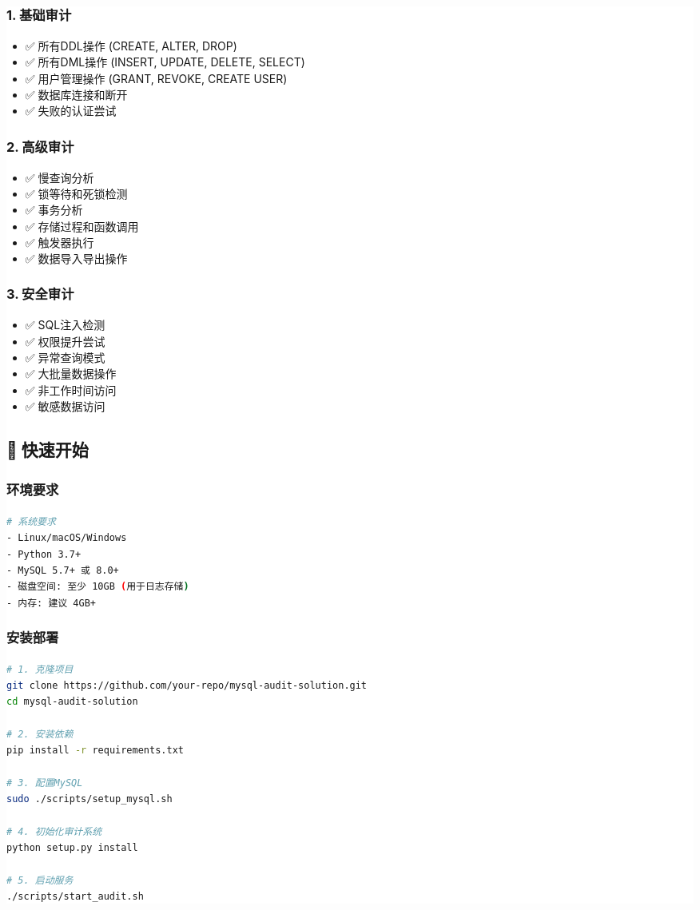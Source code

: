 ### 1. 基础审计
- ✅ 所有DDL操作 (CREATE, ALTER, DROP)
- ✅ 所有DML操作 (INSERT, UPDATE, DELETE, SELECT)
- ✅ 用户管理操作 (GRANT, REVOKE, CREATE USER)
- ✅ 数据库连接和断开
- ✅ 失败的认证尝试

### 2. 高级审计
- ✅ 慢查询分析
- ✅ 锁等待和死锁检测
- ✅ 事务分析
- ✅ 存储过程和函数调用
- ✅ 触发器执行
- ✅ 数据导入导出操作

### 3. 安全审计
- ✅ SQL注入检测
- ✅ 权限提升尝试
- ✅ 异常查询模式
- ✅ 大批量数据操作
- ✅ 非工作时间访问
- ✅ 敏感数据访问

## 🚀 快速开始

### 环境要求

```bash
# 系统要求
- Linux/macOS/Windows
- Python 3.7+
- MySQL 5.7+ 或 8.0+
- 磁盘空间: 至少 10GB (用于日志存储)
- 内存: 建议 4GB+
```

### 安装部署

```bash
# 1. 克隆项目
git clone https://github.com/your-repo/mysql-audit-solution.git
cd mysql-audit-solution

# 2. 安装依赖
pip install -r requirements.txt

# 3. 配置MySQL
sudo ./scripts/setup_mysql.sh

# 4. 初始化审计系统
python setup.py install

# 5. 启动服务
./scripts/start_audit.sh
```
